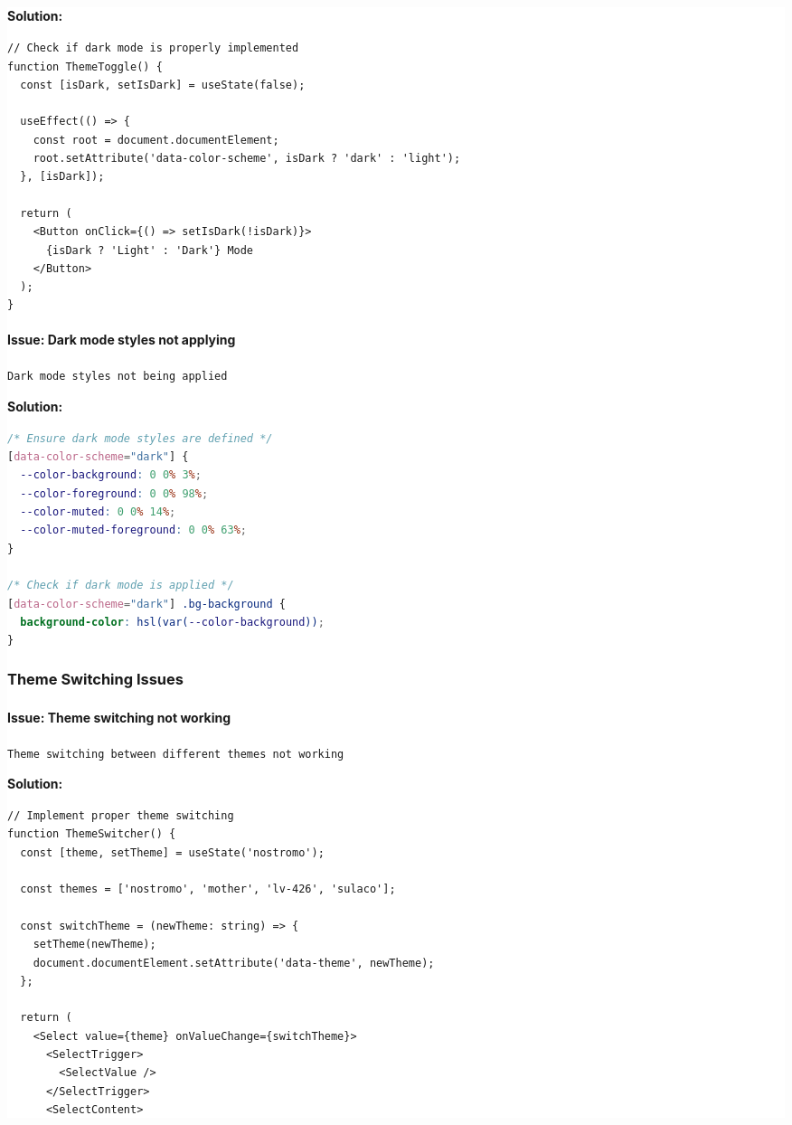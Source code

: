 **Solution:**
```tsx
// Check if dark mode is properly implemented
function ThemeToggle() {
  const [isDark, setIsDark] = useState(false);
  
  useEffect(() => {
    const root = document.documentElement;
    root.setAttribute('data-color-scheme', isDark ? 'dark' : 'light');
  }, [isDark]);
  
  return (
    <Button onClick={() => setIsDark(!isDark)}>
      {isDark ? 'Light' : 'Dark'} Mode
    </Button>
  );
}
```

#### Issue: Dark mode styles not applying
```
Dark mode styles not being applied
```

**Solution:**
```css
/* Ensure dark mode styles are defined */
[data-color-scheme="dark"] {
  --color-background: 0 0% 3%;
  --color-foreground: 0 0% 98%;
  --color-muted: 0 0% 14%;
  --color-muted-foreground: 0 0% 63%;
}

/* Check if dark mode is applied */
[data-color-scheme="dark"] .bg-background {
  background-color: hsl(var(--color-background));
}
```

### Theme Switching Issues

#### Issue: Theme switching not working
```
Theme switching between different themes not working
```

**Solution:**
```tsx
// Implement proper theme switching
function ThemeSwitcher() {
  const [theme, setTheme] = useState('nostromo');
  
  const themes = ['nostromo', 'mother', 'lv-426', 'sulaco'];
  
  const switchTheme = (newTheme: string) => {
    setTheme(newTheme);
    document.documentElement.setAttribute('data-theme', newTheme);
  };
  
  return (
    <Select value={theme} onValueChange={switchTheme}>
      <SelectTrigger>
        <SelectValue />
      </SelectTrigger>
      <SelectContent>
```
